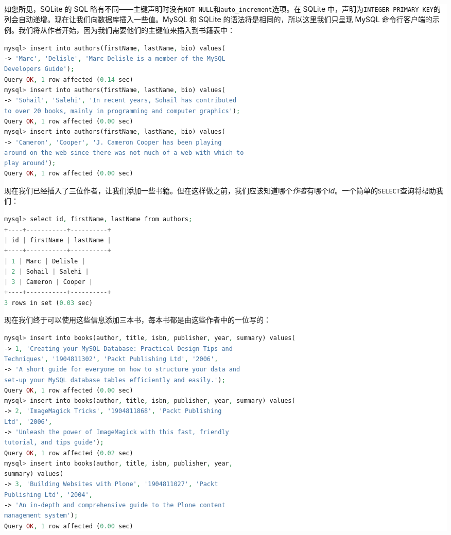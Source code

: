 如您所见，SQLite 的 SQL 略有不同——主键声明时没有`NOT NULL`和`auto_increment`选项。在 SQLite 中，声明为`INTEGER PRIMARY KEY`的列会自动递增。现在让我们向数据库插入一些值。MySQL 和 SQLite 的语法将是相同的，所以这里我们只呈现 MySQL 命令行客户端的示例。我们将从作者开始，因为我们需要他们的主键值来插入到书籍表中：

```php
mysql> insert into authors(firstName, lastName, bio) values(
-> 'Marc', 'Delisle', 'Marc Delisle is a member of the MySQL
Developers Guide');
Query OK, 1 row affected (0.14 sec)
mysql> insert into authors(firstName, lastName, bio) values(
-> 'Sohail', 'Salehi', 'In recent years, Sohail has contributed
to over 20 books, mainly in programming and computer graphics');
Query OK, 1 row affected (0.00 sec)
mysql> insert into authors(firstName, lastName, bio) values(
-> 'Cameron', 'Cooper', 'J. Cameron Cooper has been playing
around on the web since there was not much of a web with which to
play around');
Query OK, 1 row affected (0.00 sec)

```

现在我们已经插入了三位作者，让我们添加一些书籍。但在这样做之前，我们应该知道哪个*作者*有哪个*id*。一个简单的`SELECT`查询将帮助我们：

```php
mysql> select id, firstName, lastName from authors;
+----+-----------+----------+
| id | firstName | lastName |
+----+-----------+----------+
| 1 | Marc | Delisle |
| 2 | Sohail | Salehi |
| 3 | Cameron | Cooper |
+----+-----------+----------+
3 rows in set (0.03 sec)

```

现在我们终于可以使用这些信息添加三本书，每本书都是由这些作者中的一位写的：

```php
mysql> insert into books(author, title, isbn, publisher, year, summary) values(
-> 1, 'Creating your MySQL Database: Practical Design Tips and
Techniques', '1904811302', 'Packt Publishing Ltd', '2006',
-> 'A short guide for everyone on how to structure your data and
set-up your MySQL database tables efficiently and easily.');
Query OK, 1 row affected (0.00 sec)
mysql> insert into books(author, title, isbn, publisher, year, summary) values(
-> 2, 'ImageMagick Tricks', '1904811868', 'Packt Publishing
Ltd', '2006',
-> 'Unleash the power of ImageMagick with this fast, friendly
tutorial, and tips guide');
Query OK, 1 row affected (0.02 sec)
mysql> insert into books(author, title, isbn, publisher, year,
summary) values(
-> 3, 'Building Websites with Plone', '1904811027', 'Packt
Publishing Ltd', '2004',
-> 'An in-depth and comprehensive guide to the Plone content
management system');
Query OK, 1 row affected (0.00 sec)

```
